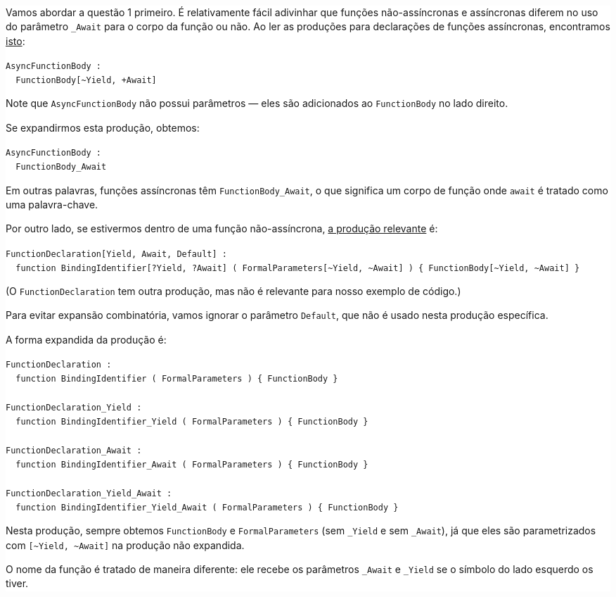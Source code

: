 Vamos abordar a questão 1 primeiro. É relativamente fácil adivinhar que funções não-assíncronas e assíncronas diferem no uso do parâmetro `_Await` para o corpo da função ou não. Ao ler as produções para declarações de funções assíncronas, encontramos [isto](https://tc39.es/ecma262/#prod-AsyncFunctionBody):

```grammar
AsyncFunctionBody :
  FunctionBody[~Yield, +Await]
```

Note que `AsyncFunctionBody` não possui parâmetros — eles são adicionados ao `FunctionBody` no lado direito.

Se expandirmos esta produção, obtemos:

```grammar
AsyncFunctionBody :
  FunctionBody_Await
```

Em outras palavras, funções assíncronas têm `FunctionBody_Await`, o que significa um corpo de função onde `await` é tratado como uma palavra-chave.

Por outro lado, se estivermos dentro de uma função não-assíncrona, [a produção relevante](https://tc39.es/ecma262/#prod-FunctionDeclaration) é:

```grammar
FunctionDeclaration[Yield, Await, Default] :
  function BindingIdentifier[?Yield, ?Await] ( FormalParameters[~Yield, ~Await] ) { FunctionBody[~Yield, ~Await] }
```

(O `FunctionDeclaration` tem outra produção, mas não é relevante para nosso exemplo de código.)

Para evitar expansão combinatória, vamos ignorar o parâmetro `Default`, que não é usado nesta produção específica.

A forma expandida da produção é:

```grammar
FunctionDeclaration :
  function BindingIdentifier ( FormalParameters ) { FunctionBody }

FunctionDeclaration_Yield :
  function BindingIdentifier_Yield ( FormalParameters ) { FunctionBody }

FunctionDeclaration_Await :
  function BindingIdentifier_Await ( FormalParameters ) { FunctionBody }

FunctionDeclaration_Yield_Await :
  function BindingIdentifier_Yield_Await ( FormalParameters ) { FunctionBody }
```

Nesta produção, sempre obtemos `FunctionBody` e `FormalParameters` (sem `_Yield` e sem `_Await`), já que eles são parametrizados com `[~Yield, ~Await]` na produção não expandida.

O nome da função é tratado de maneira diferente: ele recebe os parâmetros `_Await` e `_Yield` se o símbolo do lado esquerdo os tiver.
